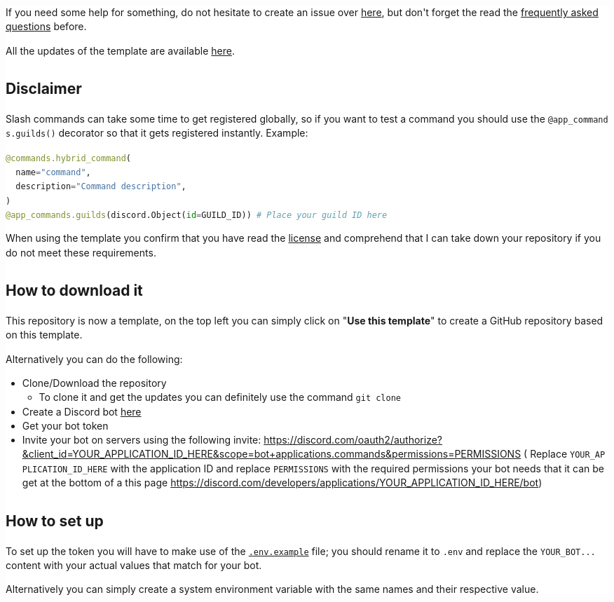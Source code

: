 If you need some help for something, do not hesitate to create an issue over [here](https://github.com/kkrypt0nn/Python-Discord-Bot-Template/issues), but don't forget the read the [frequently asked questions](https://github.com/kkrypt0nn/Python-Discord-Bot-Template/wiki/Frequently-Asked-Questions) before.

All the updates of the template are available [here](UPDATES.md).

## Disclaimer

Slash commands can take some time to get registered globally, so if you want to test a command you should use
the `@app_commands.guilds()` decorator so that it gets registered instantly. Example:

```py
@commands.hybrid_command(
  name="command",
  description="Command description",
)
@app_commands.guilds(discord.Object(id=GUILD_ID)) # Place your guild ID here
```

When using the template you confirm that you have read the [license](LICENSE.md) and comprehend that I can take down
your repository if you do not meet these requirements.

## How to download it

This repository is now a template, on the top left you can simply click on "**Use this template**" to create a GitHub
repository based on this template.

Alternatively you can do the following:

- Clone/Download the repository
  - To clone it and get the updates you can definitely use the command
    `git clone`
- Create a Discord bot [here](https://discord.com/developers/applications)
- Get your bot token
- Invite your bot on servers using the following invite:
  https://discord.com/oauth2/authorize?&client_id=YOUR_APPLICATION_ID_HERE&scope=bot+applications.commands&permissions=PERMISSIONS (
  Replace `YOUR_APPLICATION_ID_HERE` with the application ID and replace `PERMISSIONS` with the required permissions
  your bot needs that it can be get at the bottom of a this
  page https://discord.com/developers/applications/YOUR_APPLICATION_ID_HERE/bot)

## How to set up

To set up the token you will have to make use of the [`.env.example`](.env.example) file; you should rename it to `.env` and replace the `YOUR_BOT...` content with your actual values that match for your bot.

Alternatively you can simply create a system environment variable with the same names and their respective value.
